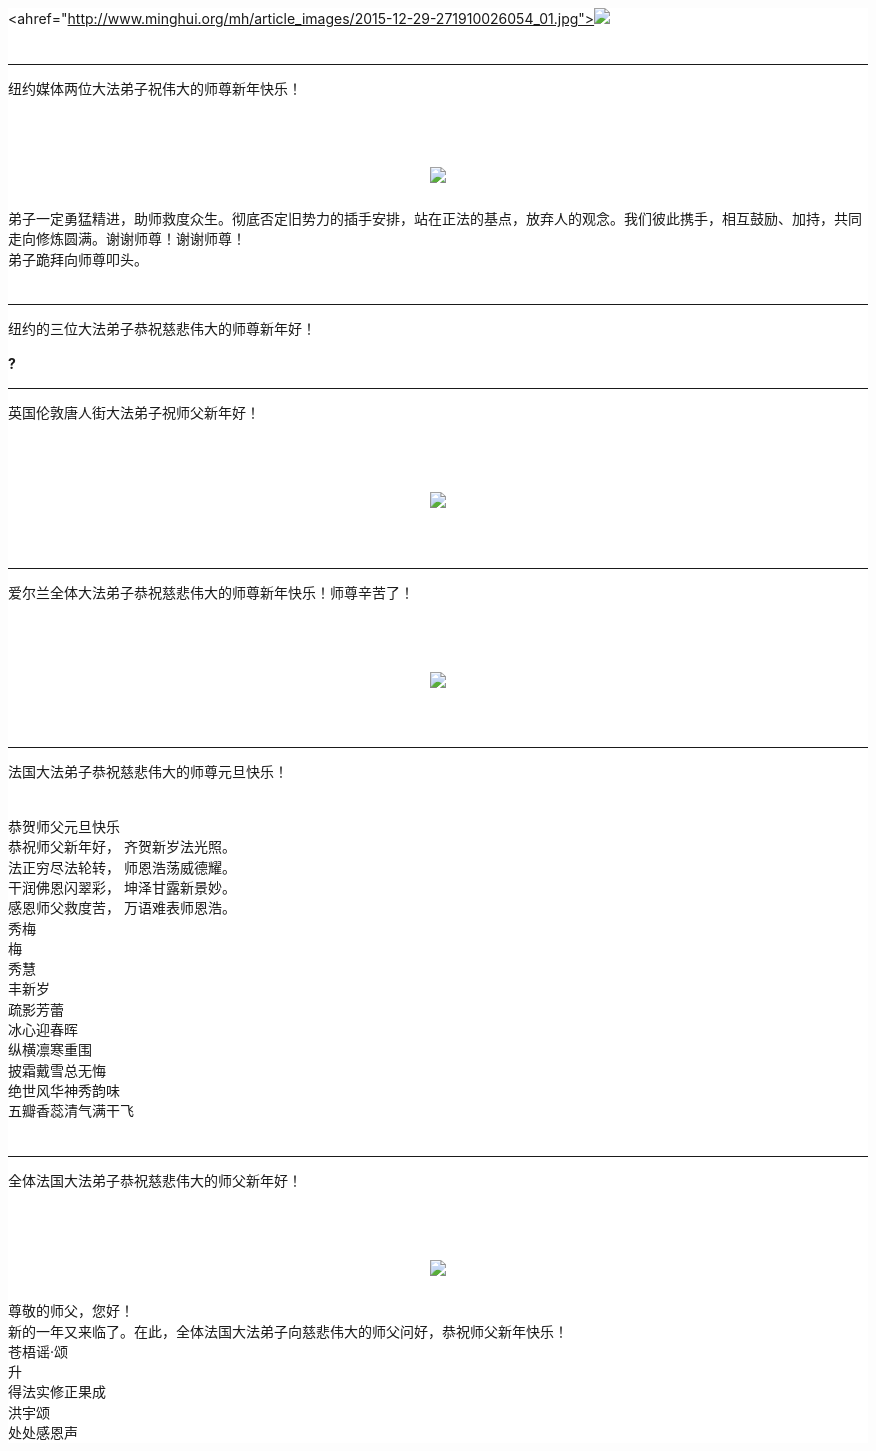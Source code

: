 <ahref="http://www.minghui.org/mh/article_images/2015-12-29-271910026054_01.jpg"><img src="//www.minghui.org/mh/article_images/2015-12-29-271910026054_01--ss.jpg" /></a></center><br />
<b><br />
</b></p>
<hr size="1" />
<p>纽约媒体两位大法弟子祝伟大的师尊新年快乐！</p>
<p>&nbsp;</p>
<p><center><br />
<ahref="http://www.minghui.org/mh/article_images/2015-12-27-512251239463p14_01.jpg"><img src="//www.minghui.org/mh/article_images/2015-12-27-512251239463p14_01--ss.jpg" /></a></center><br />
弟子一定勇猛精进，助师救度众生。彻底否定旧势力的插手安排，站在正法的基点，放弃人的观念。我们彼此携手，相互鼓励、加持，共同走向修炼圆满。谢谢师尊！谢谢师尊！<br />
弟子跪拜向师尊叩头。<br />
<b><br />
</b></p>
<hr size="1" />
<p>纽约的三位大法弟子恭祝慈悲伟大的师尊新年好！</p>
<p><b>?</b></p>
<hr size="1" />
<p>英国伦敦唐人街大法弟子祝师父新年好！</p>
<p>&nbsp;</p>
<p><center><br />
<ahref="http://www.minghui.org/mh/article_images/2015-12-31-512300825530_01.jpg"><img src="//www.minghui.org/mh/article_images/2015-12-31-512300825530_01--ss.jpg" /></a></center><br />
<b><br />
</b></p>
<hr size="1" />
<p>爱尔兰全体大法弟子恭祝慈悲伟大的师尊新年快乐！师尊辛苦了！</p>
<p>&nbsp;</p>
<p><center><br />
<ahref="http://www.minghui.org/mh/article_images/2015-12-31-512301917544p0_01.jpg"><img src="//www.minghui.org/mh/article_images/2015-12-31-512301917544p0_01--ss.jpg" /></a></center><br />
<b><br />
</b></p>
<hr size="1" />
<p>法国大法弟子恭祝慈悲伟大的师尊元旦快乐！</p>
<p><b></b><br />
恭贺师父元旦快乐<br />
恭祝师父新年好， 齐贺新岁法光照。<br />
法正穷尽法轮转， 师恩浩荡威德耀。<br />
干润佛恩闪翠彩， 坤泽甘露新景妙。<br />
感恩师父救度苦， 万语难表师恩浩。<br />
秀梅<br />
梅<br />
秀慧<br />
丰新岁<br />
疏影芳蕾<br />
冰心迎春晖<br />
纵横凛寒重围<br />
披霜戴雪总无悔<br />
绝世风华神秀韵味<br />
五瓣香蕊清气满干飞<br />
<b><br />
</b></p>
<hr size="1" />
<p>全体法国大法弟子恭祝慈悲伟大的师父新年好！</p>
<p>&nbsp;</p>
<p><center><br />
<ahref="http://www.minghui.org/mh/article_images/2015-12-28-512261107900p4_02.jpg"><img src="//www.minghui.org/mh/article_images/2015-12-28-512261107900p4_02--ss.jpg" /></a></center><br />
尊敬的师父，您好！<br />
新的一年又来临了。在此，全体法国大法弟子向慈悲伟大的师父问好，恭祝师父新年快乐！<br />
苍梧谣·颂<br />
升<br />
得法实修正果成<br />
洪宇颂<br />
处处感恩声<br />